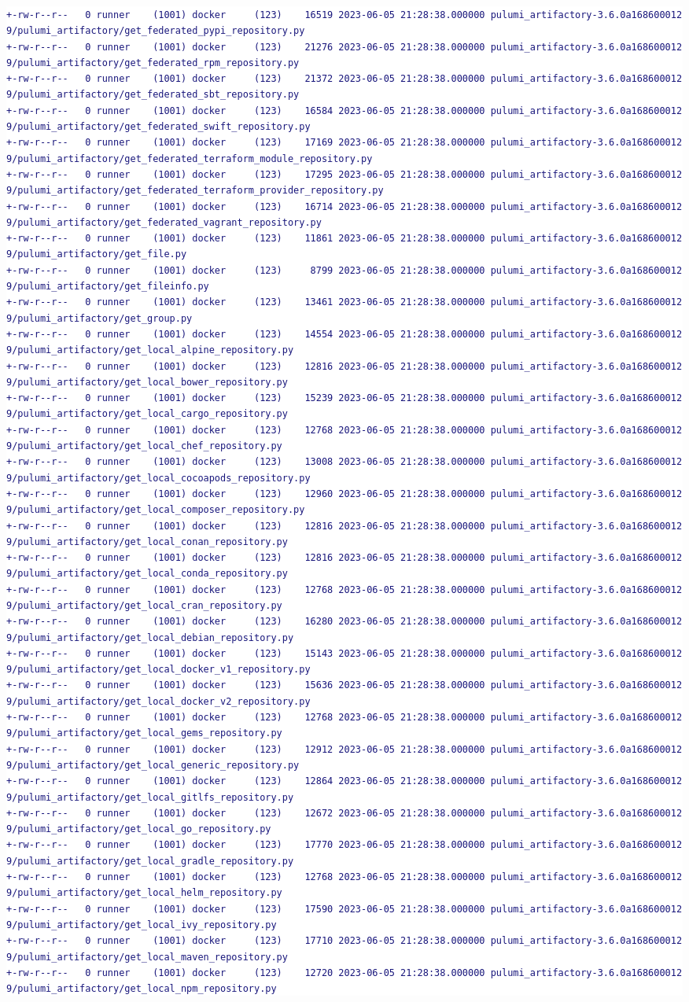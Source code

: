```diff
+-rw-r--r--   0 runner    (1001) docker     (123)    16519 2023-06-05 21:28:38.000000 pulumi_artifactory-3.6.0a1686000129/pulumi_artifactory/get_federated_pypi_repository.py
+-rw-r--r--   0 runner    (1001) docker     (123)    21276 2023-06-05 21:28:38.000000 pulumi_artifactory-3.6.0a1686000129/pulumi_artifactory/get_federated_rpm_repository.py
+-rw-r--r--   0 runner    (1001) docker     (123)    21372 2023-06-05 21:28:38.000000 pulumi_artifactory-3.6.0a1686000129/pulumi_artifactory/get_federated_sbt_repository.py
+-rw-r--r--   0 runner    (1001) docker     (123)    16584 2023-06-05 21:28:38.000000 pulumi_artifactory-3.6.0a1686000129/pulumi_artifactory/get_federated_swift_repository.py
+-rw-r--r--   0 runner    (1001) docker     (123)    17169 2023-06-05 21:28:38.000000 pulumi_artifactory-3.6.0a1686000129/pulumi_artifactory/get_federated_terraform_module_repository.py
+-rw-r--r--   0 runner    (1001) docker     (123)    17295 2023-06-05 21:28:38.000000 pulumi_artifactory-3.6.0a1686000129/pulumi_artifactory/get_federated_terraform_provider_repository.py
+-rw-r--r--   0 runner    (1001) docker     (123)    16714 2023-06-05 21:28:38.000000 pulumi_artifactory-3.6.0a1686000129/pulumi_artifactory/get_federated_vagrant_repository.py
+-rw-r--r--   0 runner    (1001) docker     (123)    11861 2023-06-05 21:28:38.000000 pulumi_artifactory-3.6.0a1686000129/pulumi_artifactory/get_file.py
+-rw-r--r--   0 runner    (1001) docker     (123)     8799 2023-06-05 21:28:38.000000 pulumi_artifactory-3.6.0a1686000129/pulumi_artifactory/get_fileinfo.py
+-rw-r--r--   0 runner    (1001) docker     (123)    13461 2023-06-05 21:28:38.000000 pulumi_artifactory-3.6.0a1686000129/pulumi_artifactory/get_group.py
+-rw-r--r--   0 runner    (1001) docker     (123)    14554 2023-06-05 21:28:38.000000 pulumi_artifactory-3.6.0a1686000129/pulumi_artifactory/get_local_alpine_repository.py
+-rw-r--r--   0 runner    (1001) docker     (123)    12816 2023-06-05 21:28:38.000000 pulumi_artifactory-3.6.0a1686000129/pulumi_artifactory/get_local_bower_repository.py
+-rw-r--r--   0 runner    (1001) docker     (123)    15239 2023-06-05 21:28:38.000000 pulumi_artifactory-3.6.0a1686000129/pulumi_artifactory/get_local_cargo_repository.py
+-rw-r--r--   0 runner    (1001) docker     (123)    12768 2023-06-05 21:28:38.000000 pulumi_artifactory-3.6.0a1686000129/pulumi_artifactory/get_local_chef_repository.py
+-rw-r--r--   0 runner    (1001) docker     (123)    13008 2023-06-05 21:28:38.000000 pulumi_artifactory-3.6.0a1686000129/pulumi_artifactory/get_local_cocoapods_repository.py
+-rw-r--r--   0 runner    (1001) docker     (123)    12960 2023-06-05 21:28:38.000000 pulumi_artifactory-3.6.0a1686000129/pulumi_artifactory/get_local_composer_repository.py
+-rw-r--r--   0 runner    (1001) docker     (123)    12816 2023-06-05 21:28:38.000000 pulumi_artifactory-3.6.0a1686000129/pulumi_artifactory/get_local_conan_repository.py
+-rw-r--r--   0 runner    (1001) docker     (123)    12816 2023-06-05 21:28:38.000000 pulumi_artifactory-3.6.0a1686000129/pulumi_artifactory/get_local_conda_repository.py
+-rw-r--r--   0 runner    (1001) docker     (123)    12768 2023-06-05 21:28:38.000000 pulumi_artifactory-3.6.0a1686000129/pulumi_artifactory/get_local_cran_repository.py
+-rw-r--r--   0 runner    (1001) docker     (123)    16280 2023-06-05 21:28:38.000000 pulumi_artifactory-3.6.0a1686000129/pulumi_artifactory/get_local_debian_repository.py
+-rw-r--r--   0 runner    (1001) docker     (123)    15143 2023-06-05 21:28:38.000000 pulumi_artifactory-3.6.0a1686000129/pulumi_artifactory/get_local_docker_v1_repository.py
+-rw-r--r--   0 runner    (1001) docker     (123)    15636 2023-06-05 21:28:38.000000 pulumi_artifactory-3.6.0a1686000129/pulumi_artifactory/get_local_docker_v2_repository.py
+-rw-r--r--   0 runner    (1001) docker     (123)    12768 2023-06-05 21:28:38.000000 pulumi_artifactory-3.6.0a1686000129/pulumi_artifactory/get_local_gems_repository.py
+-rw-r--r--   0 runner    (1001) docker     (123)    12912 2023-06-05 21:28:38.000000 pulumi_artifactory-3.6.0a1686000129/pulumi_artifactory/get_local_generic_repository.py
+-rw-r--r--   0 runner    (1001) docker     (123)    12864 2023-06-05 21:28:38.000000 pulumi_artifactory-3.6.0a1686000129/pulumi_artifactory/get_local_gitlfs_repository.py
+-rw-r--r--   0 runner    (1001) docker     (123)    12672 2023-06-05 21:28:38.000000 pulumi_artifactory-3.6.0a1686000129/pulumi_artifactory/get_local_go_repository.py
+-rw-r--r--   0 runner    (1001) docker     (123)    17770 2023-06-05 21:28:38.000000 pulumi_artifactory-3.6.0a1686000129/pulumi_artifactory/get_local_gradle_repository.py
+-rw-r--r--   0 runner    (1001) docker     (123)    12768 2023-06-05 21:28:38.000000 pulumi_artifactory-3.6.0a1686000129/pulumi_artifactory/get_local_helm_repository.py
+-rw-r--r--   0 runner    (1001) docker     (123)    17590 2023-06-05 21:28:38.000000 pulumi_artifactory-3.6.0a1686000129/pulumi_artifactory/get_local_ivy_repository.py
+-rw-r--r--   0 runner    (1001) docker     (123)    17710 2023-06-05 21:28:38.000000 pulumi_artifactory-3.6.0a1686000129/pulumi_artifactory/get_local_maven_repository.py
+-rw-r--r--   0 runner    (1001) docker     (123)    12720 2023-06-05 21:28:38.000000 pulumi_artifactory-3.6.0a1686000129/pulumi_artifactory/get_local_npm_repository.py
```